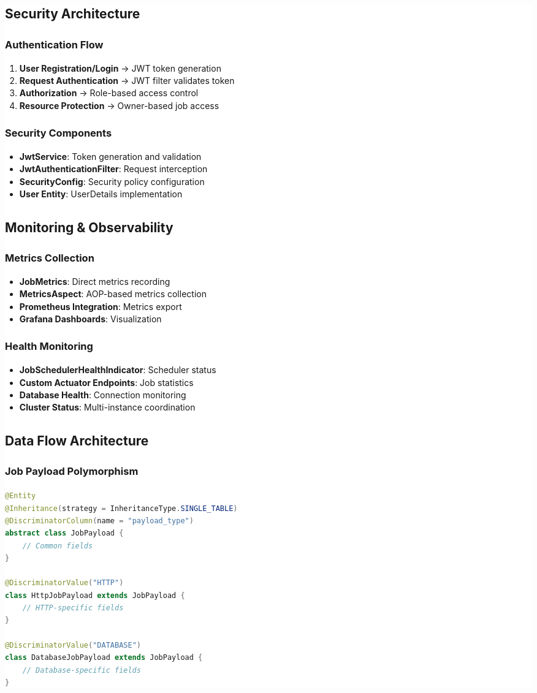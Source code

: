 ## Security Architecture

### Authentication Flow
1. **User Registration/Login** → JWT token generation
2. **Request Authentication** → JWT filter validates token
3. **Authorization** → Role-based access control
4. **Resource Protection** → Owner-based job access

### Security Components
- **JwtService**: Token generation and validation
- **JwtAuthenticationFilter**: Request interception
- **SecurityConfig**: Security policy configuration
- **User Entity**: UserDetails implementation

## Monitoring & Observability

### Metrics Collection
- **JobMetrics**: Direct metrics recording
- **MetricsAspect**: AOP-based metrics collection
- **Prometheus Integration**: Metrics export
- **Grafana Dashboards**: Visualization

### Health Monitoring
- **JobSchedulerHealthIndicator**: Scheduler status
- **Custom Actuator Endpoints**: Job statistics
- **Database Health**: Connection monitoring
- **Cluster Status**: Multi-instance coordination

## Data Flow Architecture

### Job Payload Polymorphism
```java
@Entity
@Inheritance(strategy = InheritanceType.SINGLE_TABLE)
@DiscriminatorColumn(name = "payload_type")
abstract class JobPayload {
    // Common fields
}

@DiscriminatorValue("HTTP")
class HttpJobPayload extends JobPayload {
    // HTTP-specific fields
}

@DiscriminatorValue("DATABASE")
class DatabaseJobPayload extends JobPayload {
    // Database-specific fields
}
```

